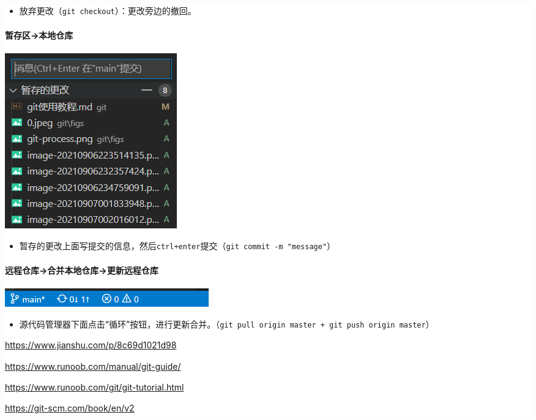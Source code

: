 - 放弃更改（`git checkout`）：更改旁边的撤回。

#### 暂存区->本地仓库

![image-20210907002412691](figs/image-20210907002412691.png)

- 暂存的更改上面写提交的信息，然后`ctrl+enter`提交（`git commit -m "message"`）

#### 远程仓库->合并本地仓库->更新远程仓库

![image-20210907003304993](figs/image-20210907003304993.png)

- 源代码管理器下面点击“循环”按钮，进行更新合并。（`git pull origin master + git push origin master`）

https://www.jianshu.com/p/8c69d1021d98

https://www.runoob.com/manual/git-guide/

https://www.runoob.com/git/git-tutorial.html

https://git-scm.com/book/en/v2


